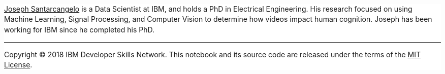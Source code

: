 <p><a href="https://www.linkedin.com/in/joseph-s-50398b136/" target="_blank">Joseph Santarcangelo</a> is a Data Scientist at IBM, and holds a PhD in Electrical Engineering. His research focused on using Machine Learning, Signal Processing, and Computer Vision to determine how videos impact human cognition. Joseph has been working for IBM since he completed his PhD.</p>

<hr>
<p>Copyright &copy; 2018 IBM Developer Skills Network. This notebook and its source code are released under the terms of the <a href="https://cognitiveclass.ai/mit-license/">MIT License</a>.</p>
